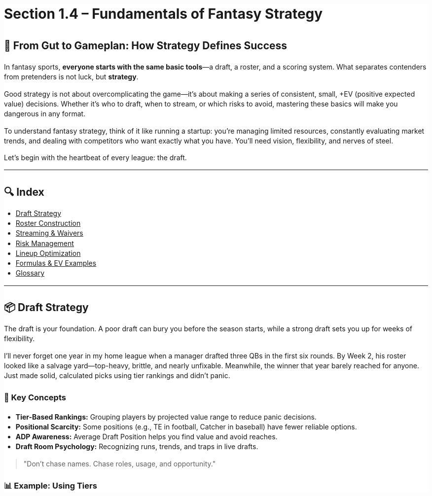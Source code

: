 # Section 1.4 – Fundamentals of Fantasy Strategy

## 🧠 From Gut to Gameplan: How Strategy Defines Success

In fantasy sports, **everyone starts with the same basic tools**—a draft, a roster, and a scoring system. What separates contenders from pretenders is not luck, but **strategy**.

Good strategy is not about overcomplicating the game—it’s about making a series of consistent, small, +EV (positive expected value) decisions. Whether it’s who to draft, when to stream, or which risks to avoid, mastering these basics will make you dangerous in any format.

To understand fantasy strategy, think of it like running a startup: you’re managing limited resources, constantly evaluating market trends, and dealing with competitors who want exactly what you have. You’ll need vision, flexibility, and nerves of steel.

Let’s begin with the heartbeat of every league: the draft.

---

## 🔍 Index

* [Draft Strategy](#draft-strategy)
* [Roster Construction](#roster-construction)
* [Streaming & Waivers](#streaming--waivers)
* [Risk Management](#risk-management)
* [Lineup Optimization](#lineup-optimization)
* [Formulas & EV Examples](#formulas--ev-examples)
* [Glossary](#glossary-of-key-terms)

---

## 📦 Draft Strategy

The draft is your foundation. A poor draft can bury you before the season starts, while a strong draft sets you up for weeks of flexibility.

I’ll never forget one year in my home league when a manager drafted three QBs in the first six rounds. By Week 2, his roster looked like a salvage yard—top-heavy, brittle, and nearly unfixable. Meanwhile, the winner that year barely reached for anyone. Just made solid, calculated picks using tier rankings and didn’t panic.

### 🧰 Key Concepts

* **Tier-Based Rankings:** Grouping players by projected value range to reduce panic decisions.
* **Positional Scarcity:** Some positions (e.g., TE in football, Catcher in baseball) have fewer reliable options.
* **ADP Awareness:** Average Draft Position helps you find value and avoid reaches.
* **Draft Room Psychology:** Recognizing runs, trends, and traps in live drafts.

> "Don’t chase names. Chase roles, usage, and opportunity."

### 📊 Example: Using Tiers
